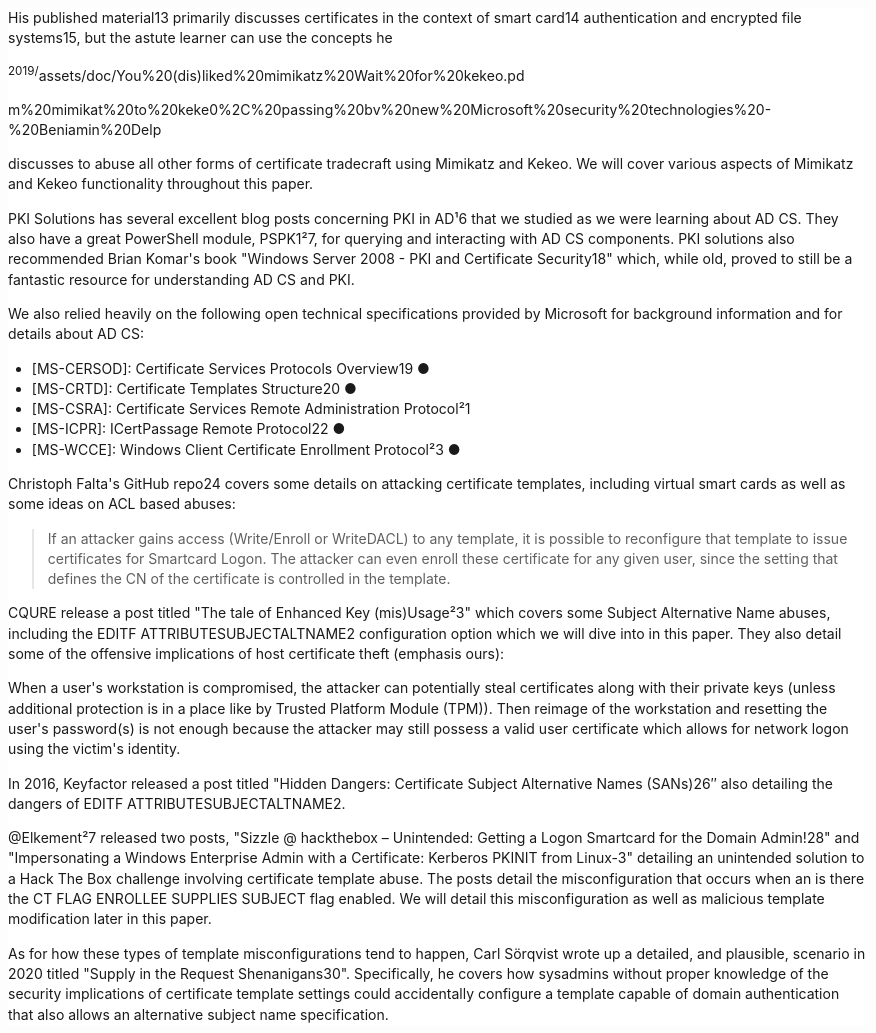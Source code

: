 His published material13 primarily discusses certificates in the context of smart card14 authentication and encrypted file systems15, but the astute learner can use the concepts he

<sup>2019/</sup>assets/doc/You%20(dis)liked%20mimikatz%20Wait%20for%20kekeo.pd

m%20mimikat%20to%20keke0%2C%20passing%20bv%20new%20Microsoft%20security%20technologies%20-%20Beniamin%20Delp

discusses to abuse all other forms of certificate tradecraft using Mimikatz and Kekeo. We will cover various aspects of Mimikatz and Kekeo functionality throughout this paper.

PKI Solutions has several excellent blog posts concerning PKI in AD¹6 that we studied as we were learning about AD CS. They also have a great PowerShell module, PSPK1²7, for querying and interacting with AD CS components. PKI solutions also recommended Brian Komar's book "Windows Server 2008 - PKI and Certificate Security18" which, while old, proved to still be a fantastic resource for understanding AD CS and PKI.

We also relied heavily on the following open technical specifications provided by Microsoft for background information and for details about AD CS:

- [MS-CERSOD]: Certificate Services Protocols Overview19 ●
- [MS-CRTD]: Certificate Templates Structure20 ●
- [MS-CSRA]: Certificate Services Remote Administration Protocol²1
- [MS-ICPR]: ICertPassage Remote Protocol22 ●
- [MS-WCCE]: Windows Client Certificate Enrollment Protocol²3 ●

Christoph Falta's GitHub repo24 covers some details on attacking certificate templates, including virtual smart cards as well as some ideas on ACL based abuses:

> If an attacker gains access (Write/Enroll or WriteDACL) to any template, it is possible to reconfigure that template to issue certificates for Smartcard Logon. The attacker can even enroll these certificate for any given user, since the setting that defines the CN of the certificate is controlled in the template.

CQURE release a post titled "The tale of Enhanced Key (mis)Usage²3" which covers some Subject Alternative Name abuses, including the EDITF ATTRIBUTESUBJECTALTNAME2 configuration option which we will dive into in this paper. They also detail some of the offensive implications of host certificate theft (emphasis ours):

When a user's workstation is compromised, the attacker can potentially steal certificates along with their private keys (unless additional protection is in a place like by Trusted Platform Module (TPM)). Then reimage of the workstation and resetting the user's password(s) is not enough because the attacker may still possess a valid user certificate which allows for network logon using the victim's identity.

In 2016, Keyfactor released a post titled "Hidden Dangers: Certificate Subject Alternative Names (SANs)26″ also detailing the dangers of EDITF ATTRIBUTESUBJECTALTNAME2.

@Elkement²7 released two posts, "Sizzle @ hackthebox – Unintended: Getting a Logon Smartcard for the Domain Admin!28" and "Impersonating a Windows Enterprise Admin with a Certificate: Kerberos PKINIT from Linux-3" detailing an unintended solution to a Hack The Box challenge involving certificate template abuse. The posts detail the misconfiguration that occurs when an is there the CT FLAG ENROLLEE SUPPLIES SUBJECT flag enabled. We will detail this misconfiguration as well as malicious template modification later in this paper.

As for how these types of template misconfigurations tend to happen, Carl Sörqvist wrote up a detailed, and plausible, scenario in 2020 titled "Supply in the Request Shenanigans30". Specifically, he covers how sysadmins without proper knowledge of the security implications of certificate template settings could accidentally configure a template capable of domain authentication that also allows an alternative subject name specification.

